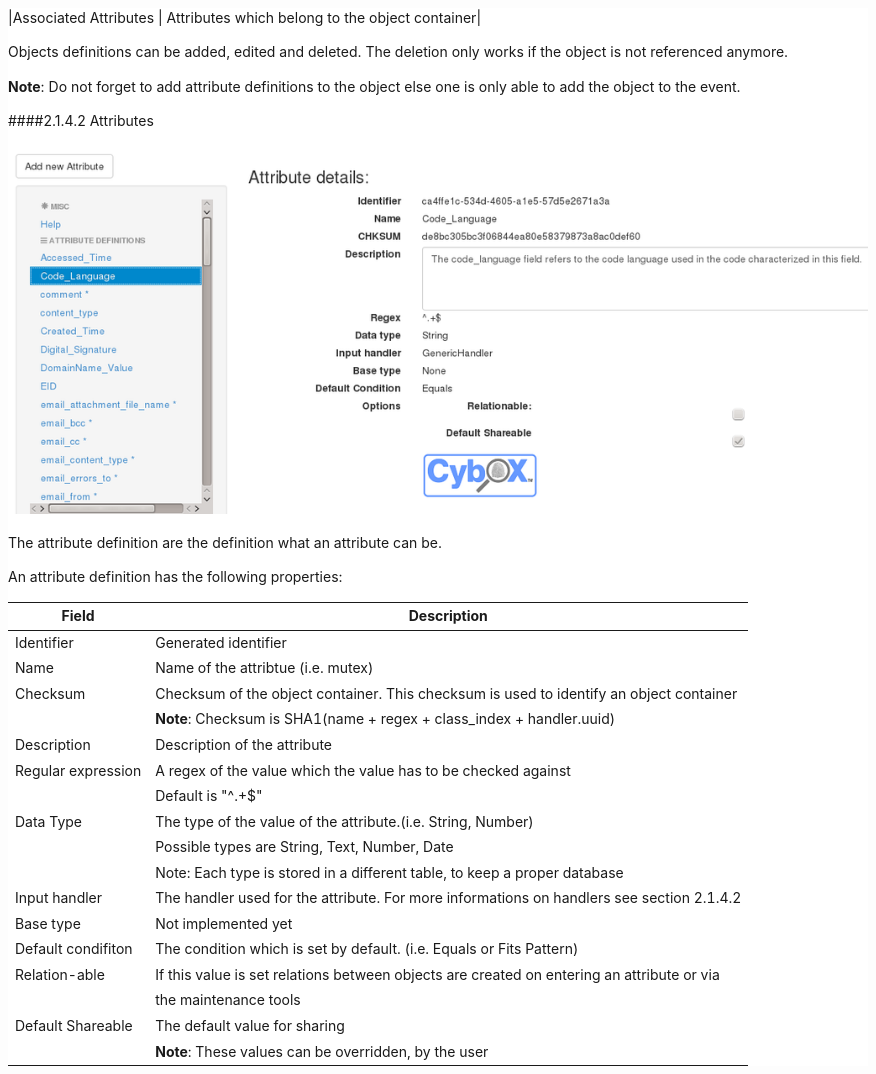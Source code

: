 |Associated Attributes      | Attributes which belong to the object container|

Objects definitions can be added, edited and deleted. The deletion only works if the object is not referenced anymore.

**Note**: Do not forget to add attribute definitions to the object else one is only able to add the object to the event.

####2.1.4.2 Attributes

![ce1sus object mgt](/docs/images/ce1sus_attrmgt.png)

The attribute definition are the definition what an attribute can be.

An attribute definition has the following properties:

|Field | Description|
|------|------------|
|Identifier                 | Generated identifier|
|Name                       | Name of the attribtue (i.e. mutex)|
|Checksum                   | Checksum of the object container. This checksum is used to identify an object container|
|                           | **Note**: Checksum is SHA1(name + regex + class_index + handler.uuid)|
|Description                | Description of the attribute|
|Regular expression         | A regex of the value which the value has to be checked against|
|                           | Default is "^.+$"|
|Data Type                  | The type of the value of the attribute.(i.e. String, Number)|
|                           | Possible types are String, Text, Number, Date|
|                           | Note: Each type is stored in a different table, to keep a proper database|
|Input handler              | The handler used for the attribute. For more informations on handlers see section 2.1.4.2|
|Base type|Not implemented yet|
|Default condifiton| The condition which is set by default. (i.e. Equals or Fits Pattern)|
|Relation-able              | If this value is set relations between objects are created on entering an attribute or via| 
|                           | the maintenance tools |
|Default Shareable          | The default value for sharing|
|                           | **Note**: These values can be overridden, by the user|
